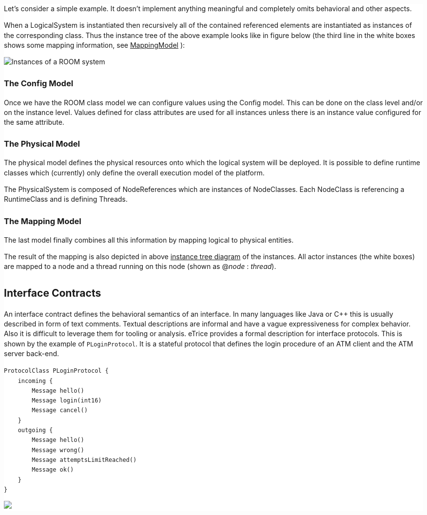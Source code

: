 Let’s consider a simple example. It doesn’t implement anything meaningful and completely omits behavioral and other aspects.

When a LogicalSystem is instantiated then recursively all of the contained referenced elements are instantiated as instances of the corresponding class. Thus the instance tree of the above example looks like in figure below (the third line in the white boxes shows some mapping information, see [MappingModel](#the-mapping-model) ):

<a name="room-instance-diagram"><img src="images/080-instances.jpg" alt="Instances of a ROOM system"></a>

### The Config Model

Once we have the ROOM class model we can configure values using the Config model. This can be done on the class level and/or on the instance level. Values defined for class attributes are used for all instances unless there is an instance value configured for the same attribute.

### The Physical Model

The physical model defines the physical resources onto which the logical system will be deployed. It is possible to define runtime classes which (currently) only define the overall execution model of the platform.

The PhysicalSystem is composed of NodeReferences which are instances of NodeClasses. Each NodeClass is referencing a RuntimeClass and is defining Threads.

### The Mapping Model

The last model finally combines all this information by mapping logical to physical entities.

The result of the mapping is also depicted in above [instance tree diagram](#room-instance-diagram) of the instances. All actor instances (the white boxes) are mapped to a node and a thread running on this node (shown as @*node* : *thread*).

Interface Contracts
------------

An interface contract defines the behavioral semantics of an interface. In many languages like Java or C++ this is usually described in form of text comments. Textual descriptions are informal and have a vague expressiveness for complex behavior. Also it is difficult to leverage them for tooling or analysis.
eTrice provides a formal description for interface protocols. This is shown by the example of `PLoginProtocol`. It is a stateful protocol that defines the login procedure of an ATM client and the ATM server back-end. 

```room
ProtocolClass PLoginProtocol {
	incoming {
		Message hello()
		Message login(int16)
		Message cancel()
	}
	outgoing {
		Message hello()
		Message wrong()
		Message attemptsLimitReached()
		Message ok()
	}
}
```
<img style="width: 100%;" src="images/050-InterfaceContractExample.png"/> 
